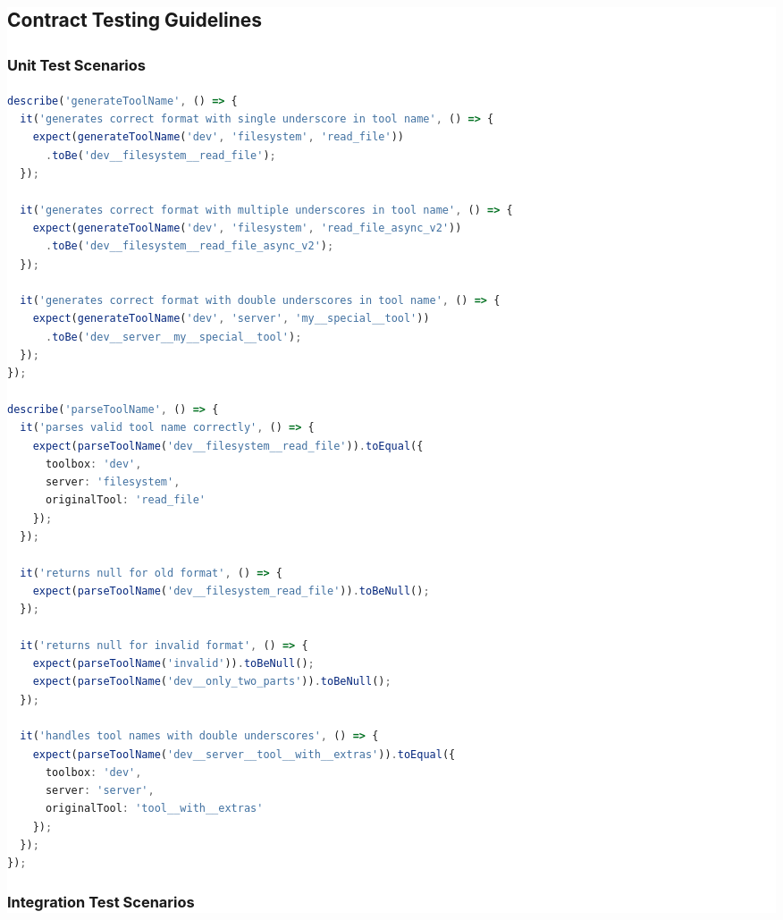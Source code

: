 ## Contract Testing Guidelines

### Unit Test Scenarios

```typescript
describe('generateToolName', () => {
  it('generates correct format with single underscore in tool name', () => {
    expect(generateToolName('dev', 'filesystem', 'read_file'))
      .toBe('dev__filesystem__read_file');
  });

  it('generates correct format with multiple underscores in tool name', () => {
    expect(generateToolName('dev', 'filesystem', 'read_file_async_v2'))
      .toBe('dev__filesystem__read_file_async_v2');
  });

  it('generates correct format with double underscores in tool name', () => {
    expect(generateToolName('dev', 'server', 'my__special__tool'))
      .toBe('dev__server__my__special__tool');
  });
});

describe('parseToolName', () => {
  it('parses valid tool name correctly', () => {
    expect(parseToolName('dev__filesystem__read_file')).toEqual({
      toolbox: 'dev',
      server: 'filesystem',
      originalTool: 'read_file'
    });
  });

  it('returns null for old format', () => {
    expect(parseToolName('dev__filesystem_read_file')).toBeNull();
  });

  it('returns null for invalid format', () => {
    expect(parseToolName('invalid')).toBeNull();
    expect(parseToolName('dev__only_two_parts')).toBeNull();
  });

  it('handles tool names with double underscores', () => {
    expect(parseToolName('dev__server__tool__with__extras')).toEqual({
      toolbox: 'dev',
      server: 'server',
      originalTool: 'tool__with__extras'
    });
  });
});
```

### Integration Test Scenarios
